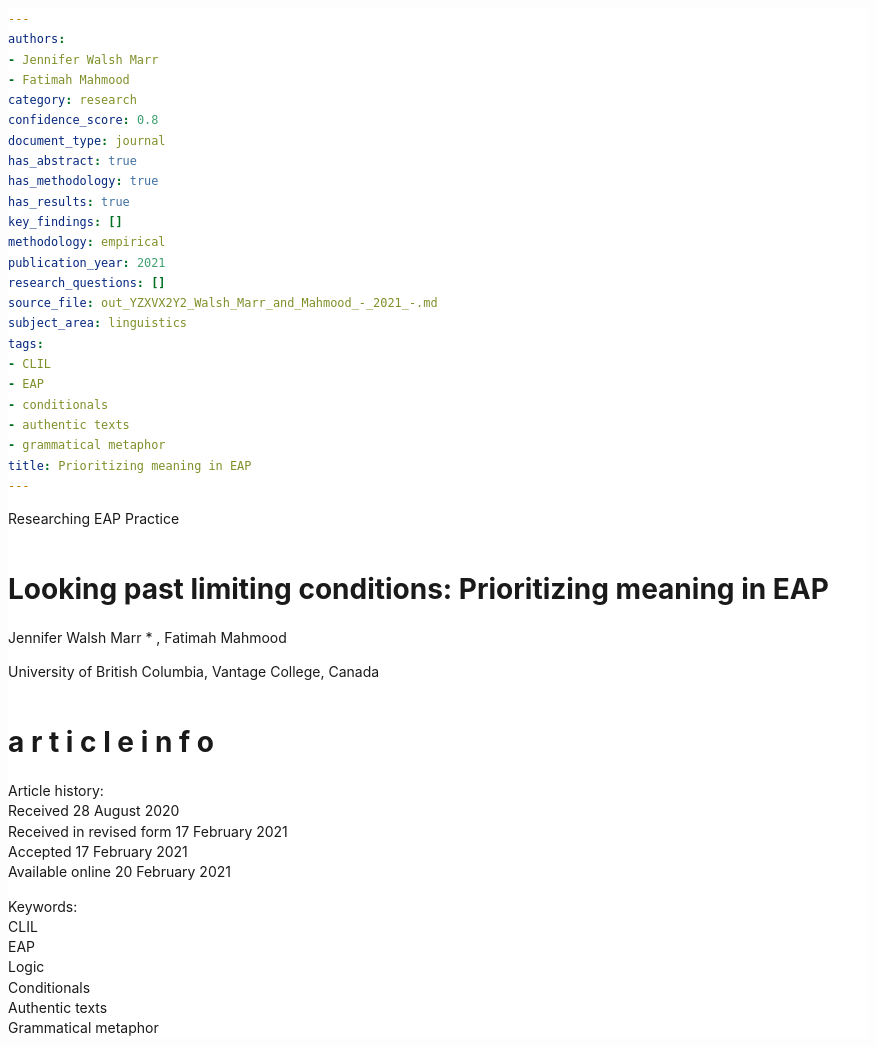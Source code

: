 ```yaml
---
authors:
- Jennifer Walsh Marr
- Fatimah Mahmood
category: research
confidence_score: 0.8
document_type: journal
has_abstract: true
has_methodology: true
has_results: true
key_findings: []
methodology: empirical
publication_year: 2021
research_questions: []
source_file: out_YZXVX2Y2_Walsh_Marr_and_Mahmood_-_2021_-.md
subject_area: linguistics
tags:
- CLIL
- EAP
- conditionals
- authentic texts
- grammatical metaphor
title: Prioritizing meaning in EAP
---
```


Researching EAP Practice

# Looking past limiting conditions: Prioritizing meaning in EAP

Jennifer Walsh Marr \* , Fatimah Mahmood

University of British Columbia, Vantage College, Canada

# a r t i c l e i n f o

Article history:   
Received 28 August 2020   
Received in revised form 17 February 2021   
Accepted 17 February 2021   
Available online 20 February 2021

Keywords:   
CLIL   
EAP   
Logic   
Conditionals   
Authentic texts   
Grammatical metaphor
